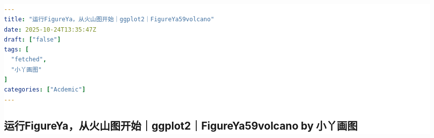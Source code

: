 ```yaml
---
title: "运行FigureYa，从火山图开始｜ggplot2｜FigureYa59volcano"
date: 2025-10-24T13:35:47Z
draft: ["false"]
tags: [
  "fetched",
  "小丫画图"
]
categories: ["Acdemic"]
---
```

运行FigureYa，从火山图开始｜ggplot2｜FigureYa59volcano by 小丫画图
------